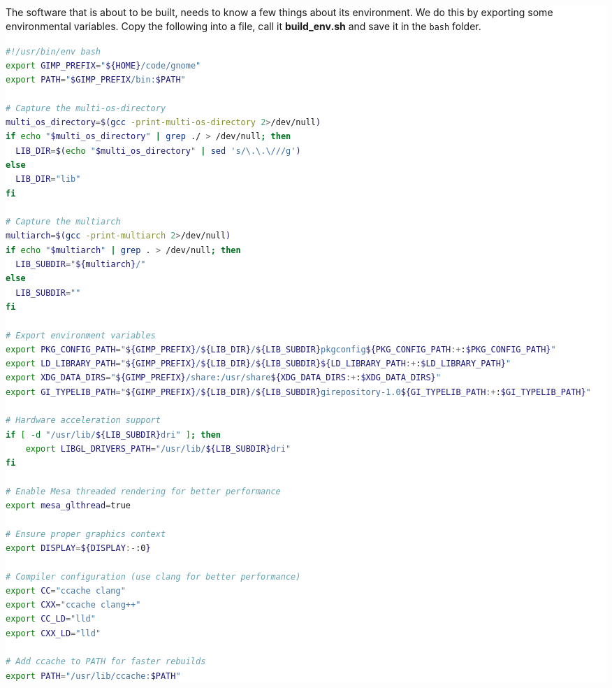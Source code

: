 The software that is about to be built, needs to know a few things about its environment. We do this by exporting some environmental variables. Copy the following into a file, call it **build_env.sh** and save it in the `bash` folder.

```bash
#!/usr/bin/env bash
export GIMP_PREFIX="${HOME}/code/gnome"
export PATH="$GIMP_PREFIX/bin:$PATH"

# Capture the multi-os-directory
multi_os_directory=$(gcc -print-multi-os-directory 2>/dev/null)
if echo "$multi_os_directory" | grep ./ > /dev/null; then
  LIB_DIR=$(echo "$multi_os_directory" | sed 's/\.\.\///g')
else
  LIB_DIR="lib"
fi

# Capture the multiarch
multiarch=$(gcc -print-multiarch 2>/dev/null)
if echo "$multiarch" | grep . > /dev/null; then
  LIB_SUBDIR="${multiarch}/"
else
  LIB_SUBDIR=""
fi

# Export environment variables
export PKG_CONFIG_PATH="${GIMP_PREFIX}/${LIB_DIR}/${LIB_SUBDIR}pkgconfig${PKG_CONFIG_PATH:+:$PKG_CONFIG_PATH}"
export LD_LIBRARY_PATH="${GIMP_PREFIX}/${LIB_DIR}/${LIB_SUBDIR}${LD_LIBRARY_PATH:+:$LD_LIBRARY_PATH}"
export XDG_DATA_DIRS="${GIMP_PREFIX}/share:/usr/share${XDG_DATA_DIRS:+:$XDG_DATA_DIRS}"
export GI_TYPELIB_PATH="${GIMP_PREFIX}/${LIB_DIR}/${LIB_SUBDIR}girepository-1.0${GI_TYPELIB_PATH:+:$GI_TYPELIB_PATH}"

# Hardware acceleration support
if [ -d "/usr/lib/${LIB_SUBDIR}dri" ]; then
    export LIBGL_DRIVERS_PATH="/usr/lib/${LIB_SUBDIR}dri"
fi

# Enable Mesa threaded rendering for better performance
export mesa_glthread=true

# Ensure proper graphics context
export DISPLAY=${DISPLAY:-:0}

# Compiler configuration (use clang for better performance)
export CC="ccache clang"
export CXX="ccache clang++"
export CC_LD="lld"
export CXX_LD="lld"

# Add ccache to PATH for faster rebuilds
export PATH="/usr/lib/ccache:$PATH"
```
